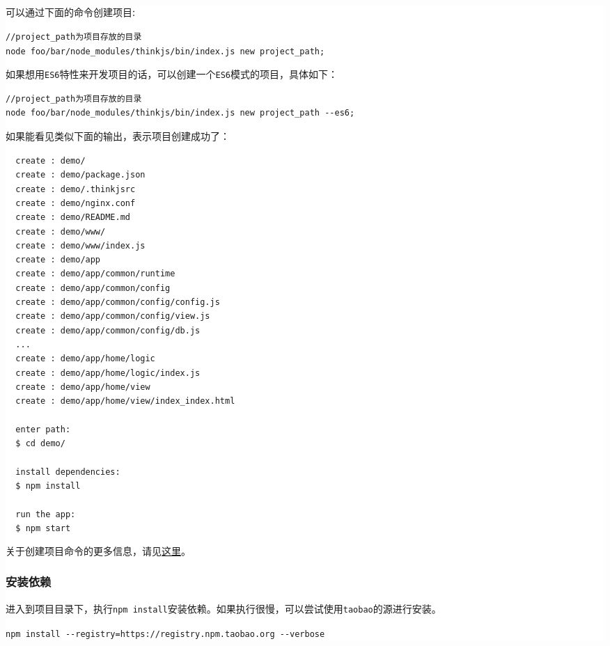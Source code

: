 可以通过下面的命令创建项目:

```
//project_path为项目存放的目录
node foo/bar/node_modules/thinkjs/bin/index.js new project_path;
```

如果想用`ES6`特性来开发项目的话，可以创建一个`ES6`模式的项目，具体如下：

```
//project_path为项目存放的目录
node foo/bar/node_modules/thinkjs/bin/index.js new project_path --es6;
```

如果能看见类似下面的输出，表示项目创建成功了：

```
  create : demo/
  create : demo/package.json
  create : demo/.thinkjsrc
  create : demo/nginx.conf
  create : demo/README.md
  create : demo/www/
  create : demo/www/index.js
  create : demo/app
  create : demo/app/common/runtime
  create : demo/app/common/config
  create : demo/app/common/config/config.js
  create : demo/app/common/config/view.js
  create : demo/app/common/config/db.js
  ...
  create : demo/app/home/logic
  create : demo/app/home/logic/index.js
  create : demo/app/home/view
  create : demo/app/home/view/index_index.html

  enter path:
  $ cd demo/

  install dependencies:
  $ npm install

  run the app:
  $ npm start
```

关于创建项目命令的更多信息，请见[这里](./thinkjs_command.html)。

### 安装依赖

进入到项目目录下，执行`npm install`安装依赖。如果执行很慢，可以尝试使用`taobao`的源进行安装。

```
npm install --registry=https://registry.npm.taobao.org --verbose
```
